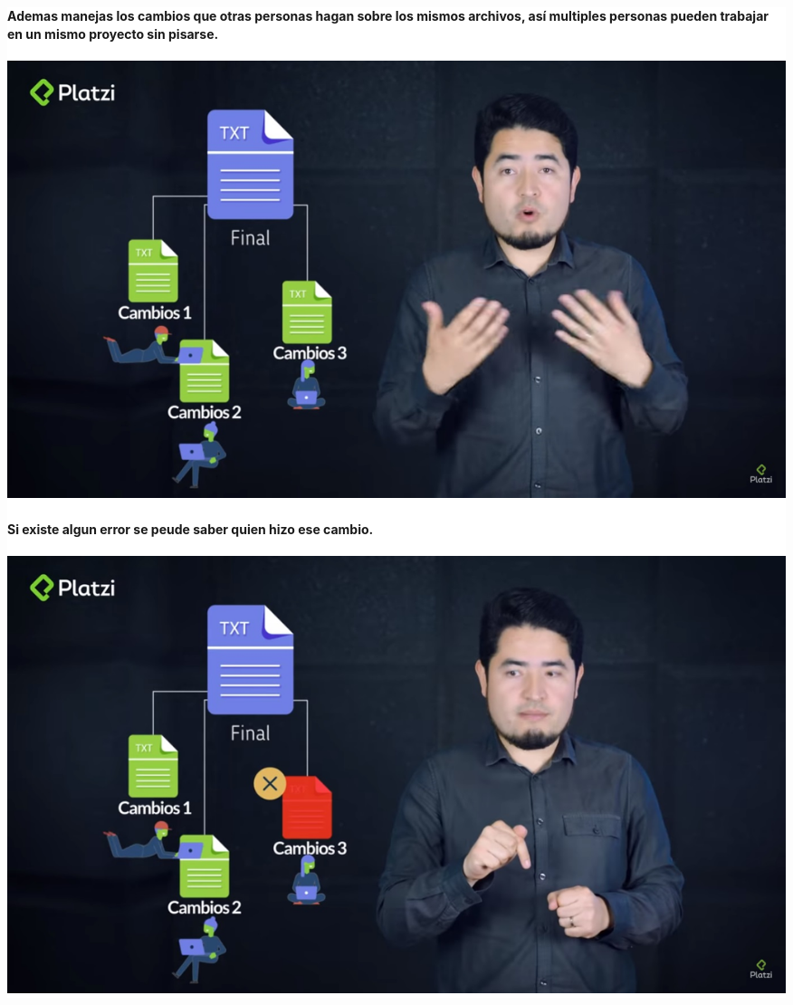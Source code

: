 
#### Ademas manejas los cambios que otras personas hagan sobre los mismos archivos, así multiples personas pueden trabajar en un mismo proyecto sin pisarse.

<div align="center">
  <img src="./md/git-2.jpg" alt="img">
</div>

#### Si existe algun error se peude saber quien hizo ese cambio.

<div align="center">
  <img src="./md/git-3.jpg" alt="img">
</div>
